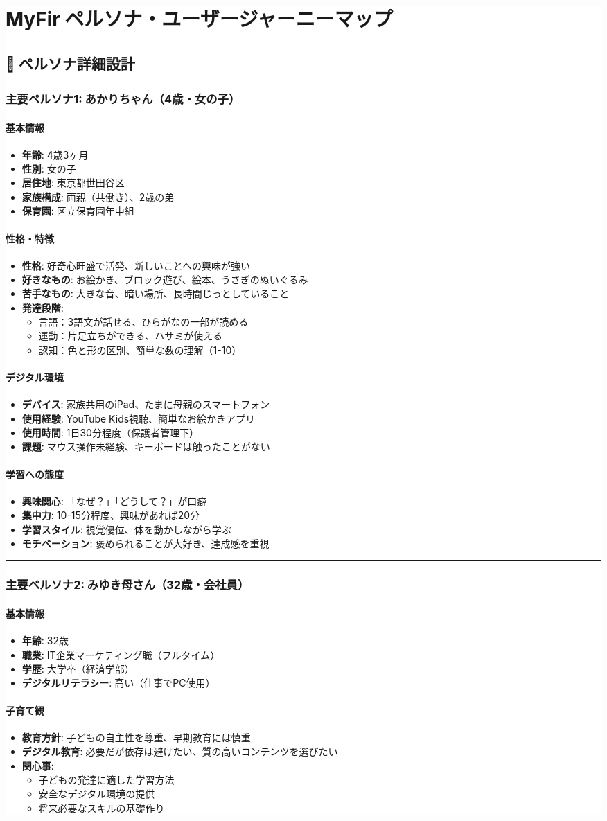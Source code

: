 # MyFir ペルソナ・ユーザージャーニーマップ

## 🎯 ペルソナ詳細設計

### 主要ペルソナ1: あかりちゃん（4歳・女の子）

#### 基本情報
- **年齢**: 4歳3ヶ月
- **性別**: 女の子
- **居住地**: 東京都世田谷区
- **家族構成**: 両親（共働き）、2歳の弟
- **保育園**: 区立保育園年中組

#### 性格・特徴
- **性格**: 好奇心旺盛で活発、新しいことへの興味が強い
- **好きなもの**: お絵かき、ブロック遊び、絵本、うさぎのぬいぐるみ
- **苦手なもの**: 大きな音、暗い場所、長時間じっとしていること
- **発達段階**: 
  - 言語：3語文が話せる、ひらがなの一部が読める
  - 運動：片足立ちができる、ハサミが使える
  - 認知：色と形の区別、簡単な数の理解（1-10）

#### デジタル環境
- **デバイス**: 家族共用のiPad、たまに母親のスマートフォン
- **使用経験**: YouTube Kids視聴、簡単なお絵かきアプリ
- **使用時間**: 1日30分程度（保護者管理下）
- **課題**: マウス操作未経験、キーボードは触ったことがない

#### 学習への態度
- **興味関心**: 「なぜ？」「どうして？」が口癖
- **集中力**: 10-15分程度、興味があれば20分
- **学習スタイル**: 視覚優位、体を動かしながら学ぶ
- **モチベーション**: 褒められることが大好き、達成感を重視

---

### 主要ペルソナ2: みゆき母さん（32歳・会社員）

#### 基本情報
- **年齢**: 32歳
- **職業**: IT企業マーケティング職（フルタイム）
- **学歴**: 大学卒（経済学部）
- **デジタルリテラシー**: 高い（仕事でPC使用）

#### 子育て観
- **教育方針**: 子どもの自主性を尊重、早期教育には慎重
- **デジタル教育**: 必要だが依存は避けたい、質の高いコンテンツを選びたい
- **関心事**: 
  - 子どもの発達に適した学習方法
  - 安全なデジタル環境の提供
  - 将来必要なスキルの基礎作り
